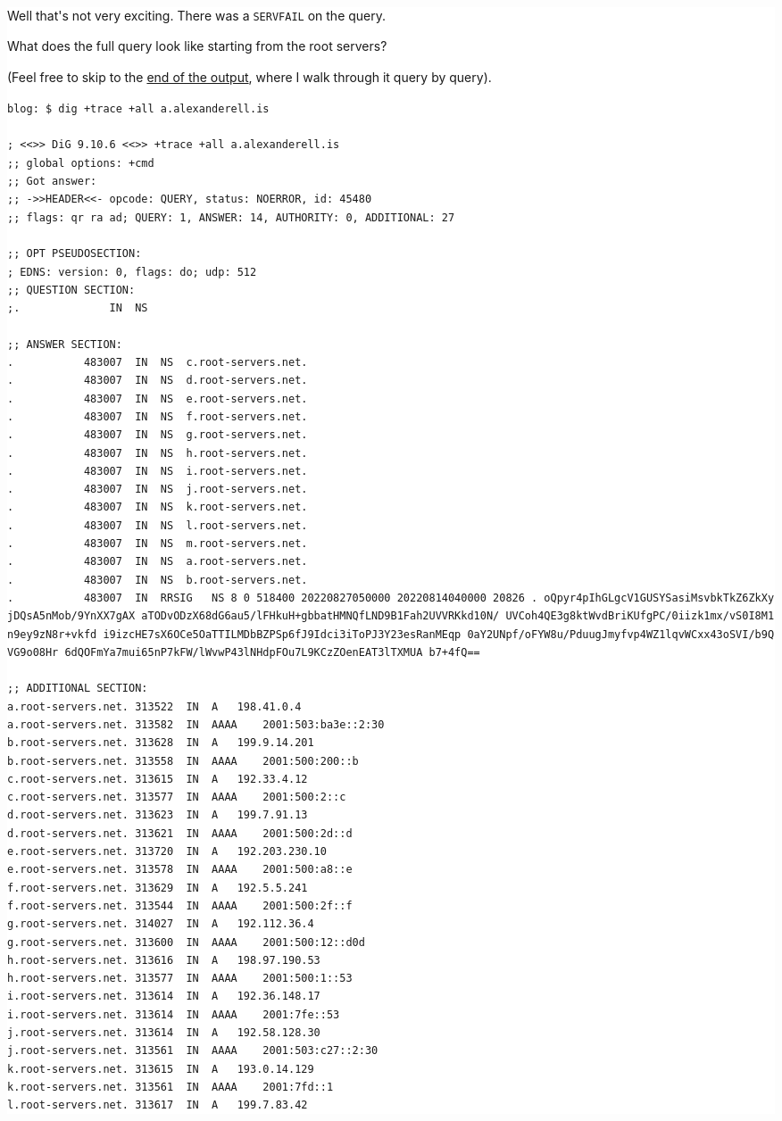 Well that's not very exciting. There was a `SERVFAIL` on the query.

What does the full query look like starting from the root servers?

(Feel free to skip to the [end of the output](#break-down), where I walk through it query by
query).

```none
blog: $ dig +trace +all a.alexanderell.is

; <<>> DiG 9.10.6 <<>> +trace +all a.alexanderell.is
;; global options: +cmd
;; Got answer:
;; ->>HEADER<<- opcode: QUERY, status: NOERROR, id: 45480
;; flags: qr ra ad; QUERY: 1, ANSWER: 14, AUTHORITY: 0, ADDITIONAL: 27

;; OPT PSEUDOSECTION:
; EDNS: version: 0, flags: do; udp: 512
;; QUESTION SECTION:
;.				IN	NS

;; ANSWER SECTION:
.			483007	IN	NS	c.root-servers.net.
.			483007	IN	NS	d.root-servers.net.
.			483007	IN	NS	e.root-servers.net.
.			483007	IN	NS	f.root-servers.net.
.			483007	IN	NS	g.root-servers.net.
.			483007	IN	NS	h.root-servers.net.
.			483007	IN	NS	i.root-servers.net.
.			483007	IN	NS	j.root-servers.net.
.			483007	IN	NS	k.root-servers.net.
.			483007	IN	NS	l.root-servers.net.
.			483007	IN	NS	m.root-servers.net.
.			483007	IN	NS	a.root-servers.net.
.			483007	IN	NS	b.root-servers.net.
.			483007	IN	RRSIG	NS 8 0 518400 20220827050000 20220814040000 20826 . oQpyr4pIhGLgcV1GUSYSasiMsvbkTkZ6ZkXyjDQsA5nMob/9YnXX7gAX aTODvODzX68dG6au5/lFHkuH+gbbatHMNQfLND9B1Fah2UVVRKkd10N/ UVCoh4QE3g8ktWvdBriKUfgPC/0iizk1mx/vS0I8M1n9ey9zN8r+vkfd i9izcHE7sX6OCe5OaTTILMDbBZPSp6fJ9Idci3iToPJ3Y23esRanMEqp 0aY2UNpf/oFYW8u/PduugJmyfvp4WZ1lqvWCxx43oSVI/b9QVG9o08Hr 6dQOFmYa7mui65nP7kFW/lWvwP43lNHdpFOu7L9KCzZOenEAT3lTXMUA b7+4fQ==

;; ADDITIONAL SECTION:
a.root-servers.net.	313522	IN	A	198.41.0.4
a.root-servers.net.	313582	IN	AAAA	2001:503:ba3e::2:30
b.root-servers.net.	313628	IN	A	199.9.14.201
b.root-servers.net.	313558	IN	AAAA	2001:500:200::b
c.root-servers.net.	313615	IN	A	192.33.4.12
c.root-servers.net.	313577	IN	AAAA	2001:500:2::c
d.root-servers.net.	313623	IN	A	199.7.91.13
d.root-servers.net.	313621	IN	AAAA	2001:500:2d::d
e.root-servers.net.	313720	IN	A	192.203.230.10
e.root-servers.net.	313578	IN	AAAA	2001:500:a8::e
f.root-servers.net.	313629	IN	A	192.5.5.241
f.root-servers.net.	313544	IN	AAAA	2001:500:2f::f
g.root-servers.net.	314027	IN	A	192.112.36.4
g.root-servers.net.	313600	IN	AAAA	2001:500:12::d0d
h.root-servers.net.	313616	IN	A	198.97.190.53
h.root-servers.net.	313577	IN	AAAA	2001:500:1::53
i.root-servers.net.	313614	IN	A	192.36.148.17
i.root-servers.net.	313614	IN	AAAA	2001:7fe::53
j.root-servers.net.	313614	IN	A	192.58.128.30
j.root-servers.net.	313561	IN	AAAA	2001:503:c27::2:30
k.root-servers.net.	313615	IN	A	193.0.14.129
k.root-servers.net.	313561	IN	AAAA	2001:7fd::1
l.root-servers.net.	313617	IN	A	199.7.83.42
```